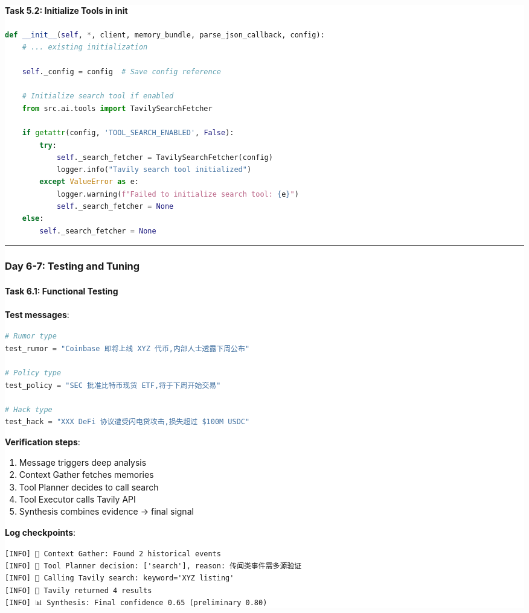 #### Task 5.2: Initialize Tools in __init__

```python
def __init__(self, *, client, memory_bundle, parse_json_callback, config):
    # ... existing initialization

    self._config = config  # Save config reference

    # Initialize search tool if enabled
    from src.ai.tools import TavilySearchFetcher

    if getattr(config, 'TOOL_SEARCH_ENABLED', False):
        try:
            self._search_fetcher = TavilySearchFetcher(config)
            logger.info("Tavily search tool initialized")
        except ValueError as e:
            logger.warning(f"Failed to initialize search tool: {e}")
            self._search_fetcher = None
    else:
        self._search_fetcher = None
```

---

### Day 6-7: Testing and Tuning

#### Task 6.1: Functional Testing

**Test messages**:

```python
# Rumor type
test_rumor = "Coinbase 即将上线 XYZ 代币,内部人士透露下周公布"

# Policy type
test_policy = "SEC 批准比特币现货 ETF,将于下周开始交易"

# Hack type
test_hack = "XXX DeFi 协议遭受闪电贷攻击,损失超过 $100M USDC"
```

**Verification steps**:
1. Message triggers deep analysis
2. Context Gather fetches memories
3. Tool Planner decides to call search
4. Tool Executor calls Tavily API
5. Synthesis combines evidence → final signal

**Log checkpoints**:
```
[INFO] 🧠 Context Gather: Found 2 historical events
[INFO] 🤖 Tool Planner decision: ['search'], reason: 传闻类事件需多源验证
[INFO] 🔧 Calling Tavily search: keyword='XYZ listing'
[INFO] 🔧 Tavily returned 4 results
[INFO] 📊 Synthesis: Final confidence 0.65 (preliminary 0.80)
```
